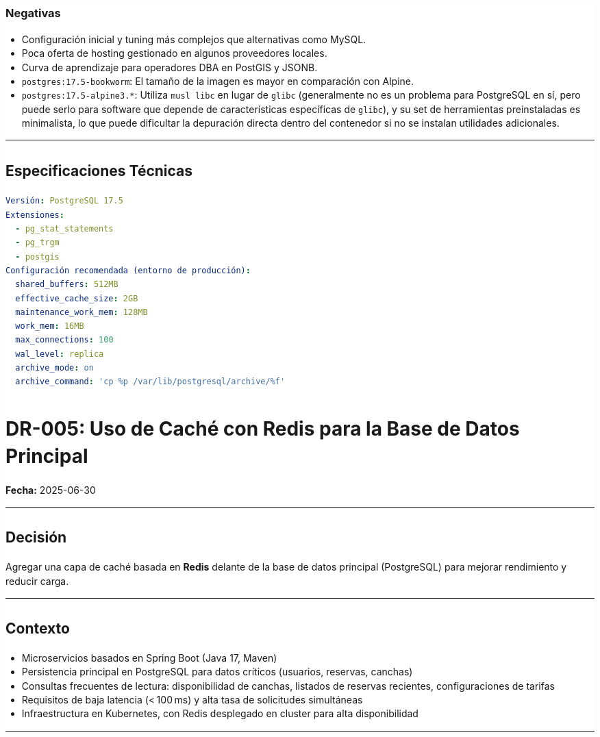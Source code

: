 ### Negativas
- Configuración inicial y tuning más complejos que alternativas como MySQL.
- Poca oferta de hosting gestionado en algunos proveedores locales.
- Curva de aprendizaje para operadores DBA en PostGIS y JSONB.
- `postgres:17.5-bookworm`: El tamaño de la imagen es mayor en comparación con Alpine.
- `postgres:17.5-alpine3.*`: Utiliza `musl libc` en lugar de `glibc` (generalmente no es un problema para PostgreSQL en sí, pero puede serlo para software que depende de características específicas de `glibc`), y su set de herramientas preinstaladas es minimalista, lo que puede dificultar la depuración directa dentro del contenedor si no se instalan utilidades adicionales.

---

## Especificaciones Técnicas
```yaml
Versión: PostgreSQL 17.5
Extensiones:
  - pg_stat_statements
  - pg_trgm
  - postgis
Configuración recomendada (entorno de producción):
  shared_buffers: 512MB
  effective_cache_size: 2GB
  maintenance_work_mem: 128MB
  work_mem: 16MB
  max_connections: 100
  wal_level: replica
  archive_mode: on
  archive_command: 'cp %p /var/lib/postgresql/archive/%f'
```
# DR-005: Uso de Caché con Redis para la Base de Datos Principal

**Fecha:** 2025-06-30

---

## Decisión
Agregar una capa de caché basada en **Redis** delante de la base de datos principal (PostgreSQL) para mejorar rendimiento y reducir carga.

---

## Contexto
- Microservicios basados en Spring Boot (Java 17, Maven)
- Persistencia principal en PostgreSQL para datos críticos (usuarios, reservas, canchas)
- Consultas frecuentes de lectura: disponibilidad de canchas, listados de reservas recientes, configuraciones de tarifas
- Requisitos de baja latencia (< 100 ms) y alta tasa de solicitudes simultáneas
- Infraestructura en Kubernetes, con Redis desplegado en cluster para alta disponibilidad

---